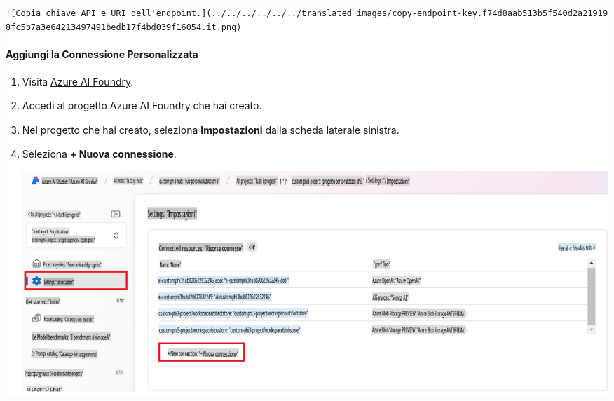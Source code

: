     ![Copia chiave API e URI dell'endpoint.](../../../../../../translated_images/copy-endpoint-key.f74d8aab513b5f540d2a219198fc5b7a3e64213497491bedb17f4bd039f16054.it.png)

#### Aggiungi la Connessione Personalizzata

1. Visita [Azure AI Foundry](https://ai.azure.com/?wt.mc_id=studentamb_279723).

1. Accedi al progetto Azure AI Foundry che hai creato.

1. Nel progetto che hai creato, seleziona **Impostazioni** dalla scheda laterale sinistra.

1. Seleziona **+ Nuova connessione**.

    ![Seleziona nuova connessione.](../../../../../../translated_images/select-new-connection.7ac97b4db6dc44c3d4f01a38b22fff11c3e88f75bcbf4d26999048a61a8729b2.it.png)
